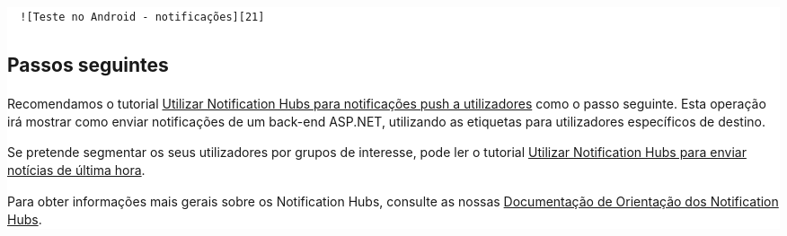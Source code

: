       ![Teste no Android - notificações][21]

## <a name="next-steps"></a>Passos seguintes
Recomendamos o tutorial [Utilizar Notification Hubs para notificações push a utilizadores] como o passo seguinte. Esta operação irá mostrar como enviar notificações de um back-end ASP.NET, utilizando as etiquetas para utilizadores específicos de destino.

Se pretende segmentar os seus utilizadores por grupos de interesse, pode ler o tutorial [Utilizar Notification Hubs para enviar notícias de última hora].

Para obter informações mais gerais sobre os Notification Hubs, consulte as nossas [Documentação de Orientação dos Notification Hubs].


[6]: ./media/notification-hubs-android-get-started/notification-hub-android-new-class.png

[12]: ./media/notification-hubs-android-get-started/notification-hub-connection-strings.png

[13]: ./media/notification-hubs-android-get-started/notification-hubs-android-studio-new-project.png
[14]: ./media/notification-hubs-android-get-started/notification-hubs-android-studio-choose-form-factor.png
[15]: ./media/notification-hubs-android-get-started/notification-hub-create-android-app4.png
[16]: ./media/notification-hubs-android-get-started/notification-hub-create-android-app5.png
[17]: ./media/notification-hubs-android-get-started/notification-hub-create-android-app6.png

[18]: ./media/notification-hubs-android-get-started/notification-hubs-android-studio-registered.png
[19]: ./media/notification-hubs-android-get-started/notification-hubs-android-studio-set-message.png

[20]: ./media/notification-hubs-android-get-started/notification-hub-create-console-app.png
[21]: ./media/notification-hubs-android-get-started/notification-hubs-android-studio-received-message.png
[22]: ./media/notification-hubs-android-get-started/notification-hub-scheduler1.png
[23]: ./media/notification-hubs-android-get-started/notification-hub-scheduler2.png
[29]: ./media/mobile-services-android-get-started-push/mobile-eclipse-import-Play-library.png

[30]: ./media/notification-hubs-android-get-started/notification-hubs-debug-hub-gcm.png

[31]: ./media/notification-hubs-android-get-started/notification-hubs-android-studio-add-ui.png



[Get started with push notifications in Mobile Services]: ../mobile-services-javascript-backend-android-get-started-push.md  
[Mobile Services Android SDK]: https://go.microsoft.com/fwLink/?LinkID=280126&clcid=0x409
[Referencing a library project]: http://go.microsoft.com/fwlink/?LinkId=389800
[Azure Classic Portal]: https://manage.windowsazure.com/
[Documentação de Orientação dos Notification Hubs]: http://msdn.microsoft.com/library/jj927170.aspx
[Utilizar Notification Hubs para notificações push a utilizadores]: notification-hubs-aspnet-backend-gcm-android-push-to-user-google-notification.md
[Utilizar Notification Hubs para enviar notícias de última hora]: notification-hubs-aspnet-backend-android-xplat-segmented-gcm-push-notification.md
[Portal do Azure]: https://portal.azure.com






